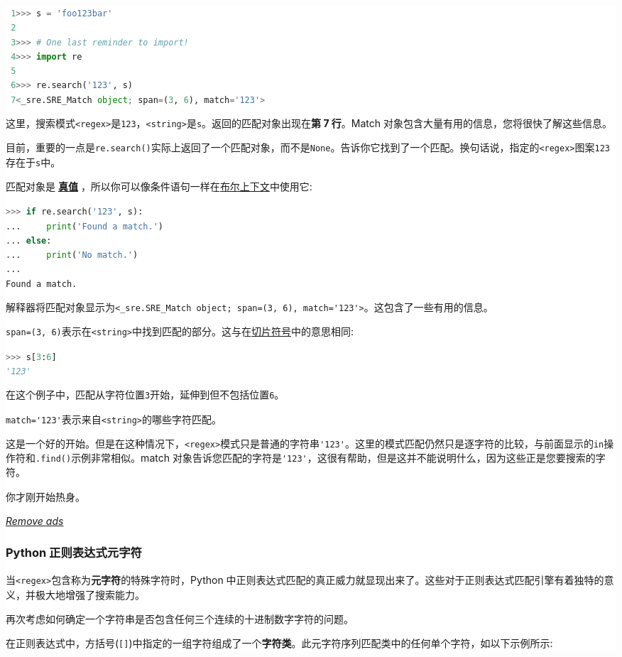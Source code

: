 >>>

```py
 1>>> s = 'foo123bar'
 2
 3>>> # One last reminder to import!
 4>>> import re
 5
 6>>> re.search('123', s)
 7<_sre.SRE_Match object; span=(3, 6), match='123'>
```

这里，搜索模式`<regex>`是`123`，`<string>`是`s`。返回的匹配对象出现在**第 7 行**。Match 对象包含大量有用的信息，您将很快了解这些信息。

目前，重要的一点是`re.search()`实际上返回了一个匹配对象，而不是`None`。告诉你它找到了一个匹配。换句话说，指定的`<regex>`图案`123`存在于`s`中。

匹配对象是 [**真值**](https://realpython.com/python-data-types/#boolean-type-boolean-context-and-truthiness) ，所以你可以像条件语句一样在[布尔上下文](https://realpython.com/python-boolean/)中使用它:

>>>

```py
>>> if re.search('123', s):
...     print('Found a match.')
... else:
...     print('No match.')
...
Found a match.
```

解释器将匹配对象显示为`<_sre.SRE_Match object; span=(3, 6), match='123'>`。这包含了一些有用的信息。

`span=(3, 6)`表示在`<string>`中找到匹配的部分。这与在[切片符号](https://realpython.com/python-strings/#string-slicing)中的意思相同:

>>>

```py
>>> s[3:6]
'123'
```

在这个例子中，匹配从字符位置`3`开始，延伸到但不包括位置`6`。

`match='123'`表示来自`<string>`的哪些字符匹配。

这是一个好的开始。但是在这种情况下，`<regex>`模式只是普通的字符串`'123'`。这里的模式匹配仍然只是逐字符的比较，与前面显示的`in`操作符和`.find()`示例非常相似。match 对象告诉您匹配的字符是`'123'`，这很有帮助，但是这并不能说明什么，因为这些正是您要搜索的字符。

你才刚开始热身。

[*Remove ads*](/account/join/)

### Python 正则表达式元字符

当`<regex>`包含称为**元字符**的特殊字符时，Python 中正则表达式匹配的真正威力就显现出来了。这些对于正则表达式匹配引擎有着独特的意义，并极大地增强了搜索能力。

再次考虑如何确定一个字符串是否包含任何三个连续的十进制数字字符的问题。

在正则表达式中，方括号(`[]`)中指定的一组字符组成了一个**字符类**。此元字符序列匹配类中的任何单个字符，如以下示例所示:

